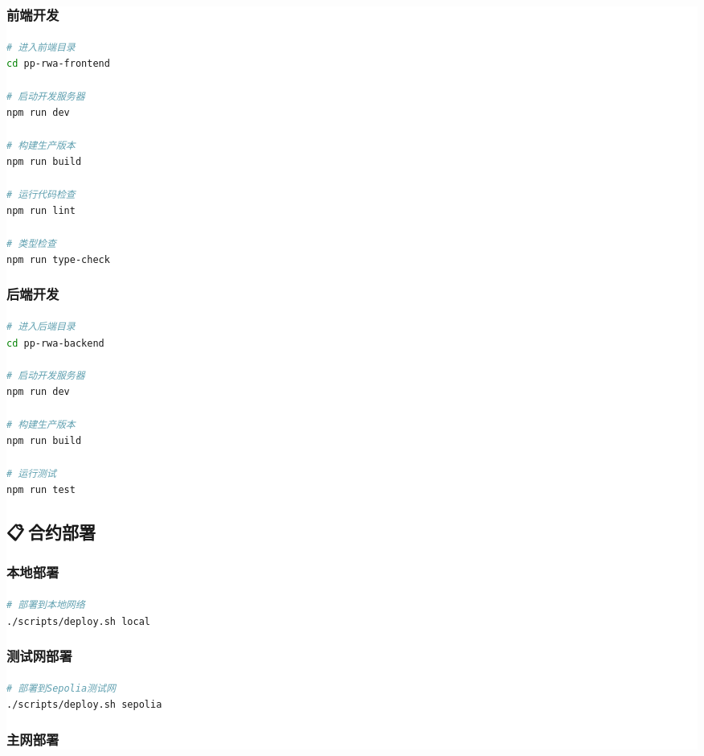 ### 前端开发

```bash
# 进入前端目录
cd pp-rwa-frontend

# 启动开发服务器
npm run dev

# 构建生产版本
npm run build

# 运行代码检查
npm run lint

# 类型检查
npm run type-check
```

### 后端开发

```bash
# 进入后端目录
cd pp-rwa-backend

# 启动开发服务器
npm run dev

# 构建生产版本
npm run build

# 运行测试
npm run test
```

## 📋 合约部署

### 本地部署

```bash
# 部署到本地网络
./scripts/deploy.sh local
```

### 测试网部署

```bash
# 部署到Sepolia测试网
./scripts/deploy.sh sepolia
```

### 主网部署
